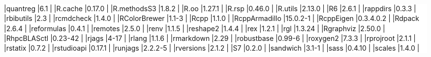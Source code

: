 |quantreg       |6.1         |
|R.cache        |0.17.0      |
|R.methodsS3    |1.8.2       |
|R.oo           |1.27.1      |
|R.rsp          |0.46.0      |
|R.utils        |2.13.0      |
|R6             |2.6.1       |
|rappdirs       |0.3.3       |
|rbibutils      |2.3         |
|rcmdcheck      |1.4.0       |
|RColorBrewer   |1.1-3       |
|Rcpp           |1.1.0       |
|RcppArmadillo  |15.0.2-1    |
|RcppEigen      |0.3.4.0.2   |
|Rdpack         |2.6.4       |
|reformulas     |0.4.1       |
|remotes        |2.5.0       |
|renv           |1.1.5       |
|reshape2       |1.4.4       |
|rex            |1.2.1       |
|rgl            |1.3.24      |
|Rgraphviz      |2.50.0      |
|RhpcBLASctl    |0.23-42     |
|rjags          |4-17        |
|rlang          |1.1.6       |
|rmarkdown      |2.29        |
|robustbase     |0.99-6      |
|roxygen2       |7.3.3       |
|rprojroot      |2.1.1       |
|rstatix        |0.7.2       |
|rstudioapi     |0.17.1      |
|runjags        |2.2.2-5     |
|rversions      |2.1.2       |
|S7             |0.2.0       |
|sandwich       |3.1-1       |
|sass           |0.4.10      |
|scales         |1.4.0       |